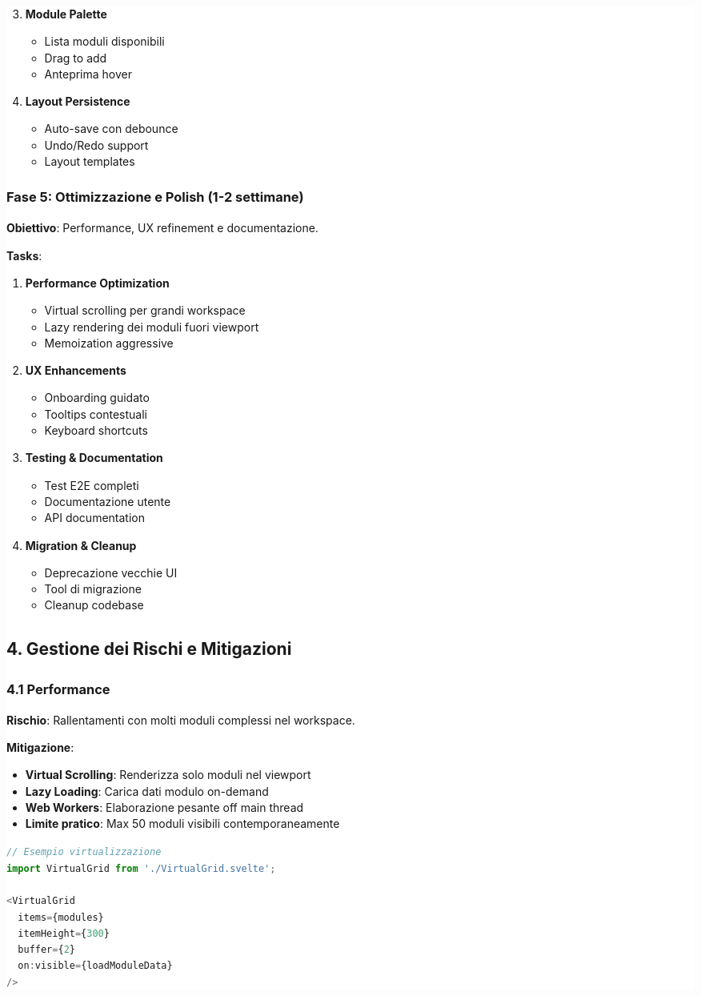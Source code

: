3. **Module Palette**
   - Lista moduli disponibili
   - Drag to add
   - Anteprima hover

4. **Layout Persistence**
   - Auto-save con debounce
   - Undo/Redo support
   - Layout templates

### Fase 5: Ottimizzazione e Polish (1-2 settimane)

**Obiettivo**: Performance, UX refinement e documentazione.

**Tasks**:
1. **Performance Optimization**
   - Virtual scrolling per grandi workspace
   - Lazy rendering dei moduli fuori viewport
   - Memoization aggressive

2. **UX Enhancements**
   - Onboarding guidato
   - Tooltips contestuali
   - Keyboard shortcuts

3. **Testing & Documentation**
   - Test E2E completi
   - Documentazione utente
   - API documentation

4. **Migration & Cleanup**
   - Deprecazione vecchie UI
   - Tool di migrazione
   - Cleanup codebase

## 4. Gestione dei Rischi e Mitigazioni

### 4.1 Performance
**Rischio**: Rallentamenti con molti moduli complessi nel workspace.

**Mitigazione**:
- **Virtual Scrolling**: Renderizza solo moduli nel viewport
- **Lazy Loading**: Carica dati modulo on-demand
- **Web Workers**: Elaborazione pesante off main thread
- **Limite pratico**: Max 50 moduli visibili contemporaneamente

```javascript
// Esempio virtualizzazione
import VirtualGrid from './VirtualGrid.svelte';

<VirtualGrid 
  items={modules}
  itemHeight={300}
  buffer={2}
  on:visible={loadModuleData}
/>
```
